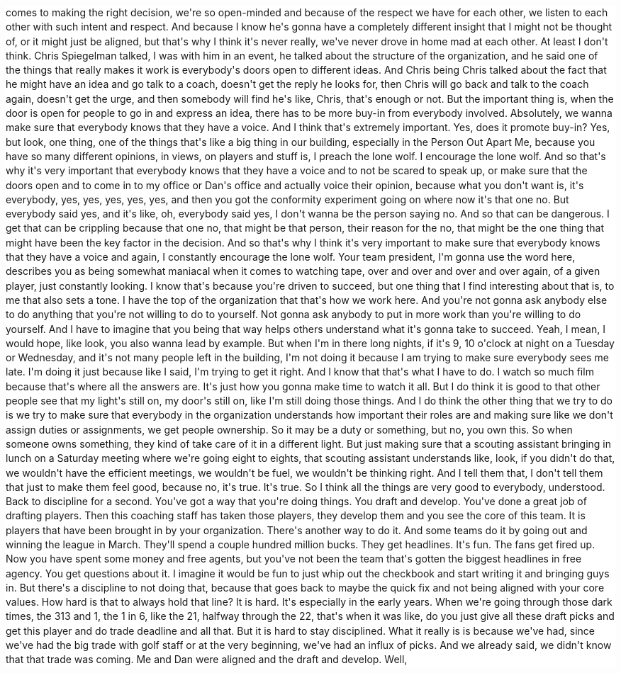 comes to making the right decision, we're so open-minded and because of the respect we have for each other, we listen to each other with such intent and respect. And because I know he's gonna have a completely different insight that I might not be thought of, or it might just be aligned, but that's why I think it's never really, we've never drove in home mad at each other. At least I don't think. Chris Spiegelman talked, I was with him in an event, he talked about the structure of the organization, and he said one of the things that really makes it work is everybody's doors open to different ideas. And Chris being Chris talked about the fact that he might have an idea and go talk to a coach, doesn't get the reply he looks for, then Chris will go back and talk to the coach again, doesn't get the urge, and then somebody will find he's like, Chris, that's enough or not. But the important thing is, when the door is open for people to go in and express an idea, there has to be more buy-in from everybody involved. Absolutely, we wanna make sure that everybody knows that they have a voice. And I think that's extremely important. Yes, does it promote buy-in? Yes, but look, one thing, one of the things that's like a big thing in our building, especially in the Person Out Apart Me, because you have so many different opinions, in views, on players and stuff is, I preach the lone wolf. I encourage the lone wolf. And so that's why it's very important that everybody knows that they have a voice and to not be scared to speak up, or make sure that the doors open and to come in to my office or Dan's office and actually voice their opinion, because what you don't want is, it's everybody, yes, yes, yes, yes, yes, and then you got the conformity experiment going on where now it's that one no. But everybody said yes, and it's like, oh, everybody said yes, I don't wanna be the person saying no. And so that can be dangerous. I get that can be crippling because that one no, that might be that person, their reason for the no, that might be the one thing that might have been the key factor in the decision. And so that's why I think it's very important to make sure that everybody knows that they have a voice and again, I constantly encourage the lone wolf. Your team president, I'm gonna use the word here, describes you as being somewhat maniacal when it comes to watching tape, over and over and over and over again, of a given player, just constantly looking. I know that's because you're driven to succeed, but one thing that I find interesting about that is, to me that also sets a tone. I have the top of the organization that that's how we work here. And you're not gonna ask anybody else to do anything that you're not willing to do to yourself. Not gonna ask anybody to put in more work than you're willing to do yourself. And I have to imagine that you being that way helps others understand what it's gonna take to succeed. Yeah, I mean, I would hope, like look, you also wanna lead by example. But when I'm in there long nights, if it's 9, 10 o'clock at night on a Tuesday or Wednesday, and it's not many people left in the building, I'm not doing it because I am trying to make sure everybody sees me late. I'm doing it just because like I said, I'm trying to get it right. And I know that that's what I have to do. I watch so much film because that's where all the answers are. It's just how you gonna make time to watch it all. But I do think it is good to that other people see that my light's still on, my door's still on, like I'm still doing those things. And I do think the other thing that we try to do is we try to make sure that everybody in the organization understands how important their roles are and making sure like we don't assign duties or assignments, we get people ownership. So it may be a duty or something, but no, you own this. So when someone owns something, they kind of take care of it in a different light. But just making sure that a scouting assistant bringing in lunch on a Saturday meeting where we're going eight to eights, that scouting assistant understands like, look, if you didn't do that, we wouldn't have the efficient meetings, we wouldn't be fuel, we wouldn't be thinking right. And I tell them that, I don't tell them that just to make them feel good, because no, it's true. It's true. So I think all the things are very good to everybody, understood. Back to discipline for a second. You've got a way that you're doing things. You draft and develop. You've done a great job of drafting players. Then this coaching staff has taken those players, they develop them and you see the core of this team. It is players that have been brought in by your organization. There's another way to do it. And some teams do it by going out and winning the league in March. They'll spend a couple hundred million bucks. They get headlines. It's fun. The fans get fired up. Now you have spent some money and free agents, but you've not been the team that's gotten the biggest headlines in free agency. You get questions about it. I imagine it would be fun to just whip out the checkbook and start writing it and bringing guys in. But there's a discipline to not doing that, because that goes back to maybe the quick fix and not being aligned with your core values. How hard is that to always hold that line? It is hard. It's especially in the early years. When we're going through those dark times, the 313 and 1, the 1 in 6, like the 21, halfway through the 22, that's when it was like, do you just give all these draft picks and get this player and do trade deadline and all that. But it is hard to stay disciplined. What it really is is because we've had, since we've had the big trade with golf staff or at the very beginning, we've had an influx of picks. And we already said, we didn't know that that trade was coming. Me and Dan were aligned and the draft and develop. Well,